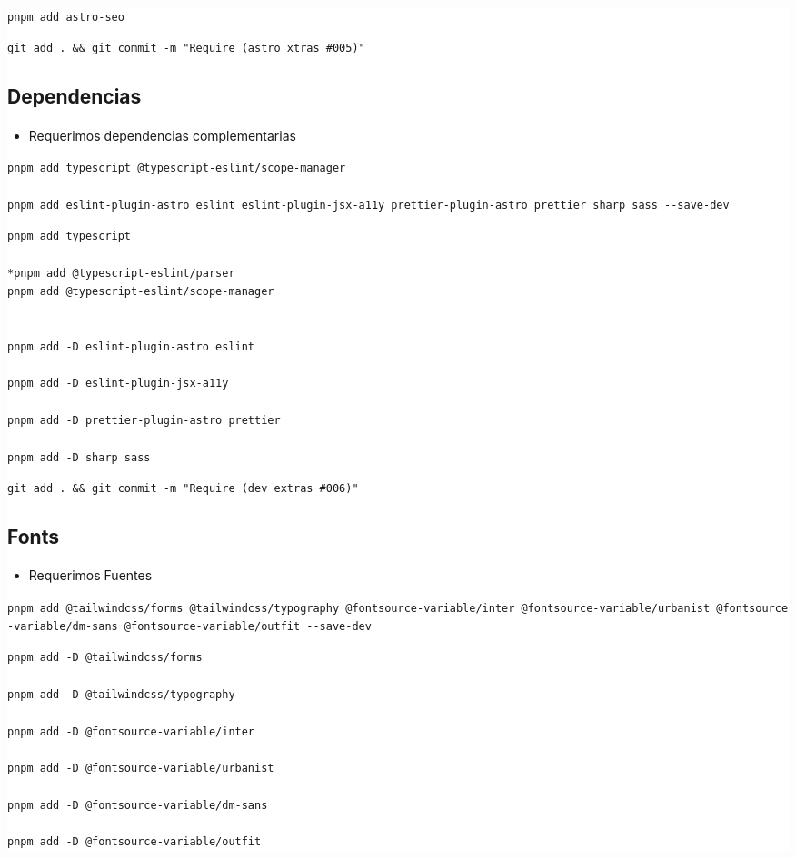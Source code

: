 ````
pnpm add astro-seo
````

````
git add . && git commit -m "Require (astro xtras #005)"
````




## Dependencias

- Requerimos dependencias complementarias

````
pnpm add typescript @typescript-eslint/scope-manager

pnpm add eslint-plugin-astro eslint eslint-plugin-jsx-a11y prettier-plugin-astro prettier sharp sass --save-dev
````

````
pnpm add typescript

*pnpm add @typescript-eslint/parser
pnpm add @typescript-eslint/scope-manager


pnpm add -D eslint-plugin-astro eslint

pnpm add -D eslint-plugin-jsx-a11y

pnpm add -D prettier-plugin-astro prettier

pnpm add -D sharp sass
````

````
git add . && git commit -m "Require (dev extras #006)"
````




## Fonts

- Requerimos Fuentes

````
pnpm add @tailwindcss/forms @tailwindcss/typography @fontsource-variable/inter @fontsource-variable/urbanist @fontsource-variable/dm-sans @fontsource-variable/outfit --save-dev
````

````
pnpm add -D @tailwindcss/forms

pnpm add -D @tailwindcss/typography

pnpm add -D @fontsource-variable/inter

pnpm add -D @fontsource-variable/urbanist

pnpm add -D @fontsource-variable/dm-sans

pnpm add -D @fontsource-variable/outfit
````
